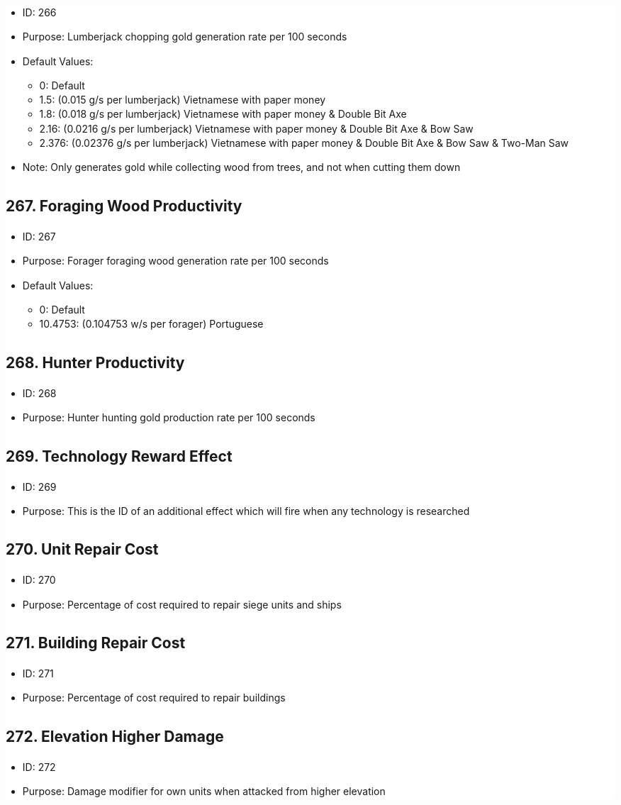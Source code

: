 - ID: 266

- Purpose: Lumberjack chopping gold generation rate per 100 seconds

- Default Values:

    - 0:  Default
    - 1.5:  (0.015 g/s per lumberjack) Vietnamese with paper money
    - 1.8:  (0.018 g/s per lumberjack) Vietnamese with paper money & Double Bit Axe
    - 2.16:  (0.0216 g/s per lumberjack) Vietnamese with paper money & Double Bit Axe & Bow Saw
    - 2.376:  (0.02376 g/s per lumberjack) Vietnamese with paper money & Double Bit Axe & Bow Saw & Two-Man Saw

- Note: Only generates gold while collecting wood from trees, and not when cutting them down

## 267. Foraging Wood Productivity

- ID: 267

- Purpose: Forager foraging wood generation rate per 100 seconds

- Default Values:

    - 0:  Default
    - 10.4753:  (0.104753 w/s per forager) Portuguese

## 268. Hunter Productivity

- ID: 268

- Purpose: Hunter hunting gold production rate per 100 seconds

## 269. Technology Reward Effect

- ID: 269

- Purpose: This is the ID of an additional effect which will fire when any technology is researched

## 270. Unit Repair Cost

- ID: 270

- Purpose: Percentage of cost required to repair siege units and ships

## 271. Building Repair Cost

- ID: 271

- Purpose: Percentage of cost required to repair buildings

## 272. Elevation Higher Damage

- ID: 272

- Purpose: Damage modifier for own units when attacked from higher elevation

